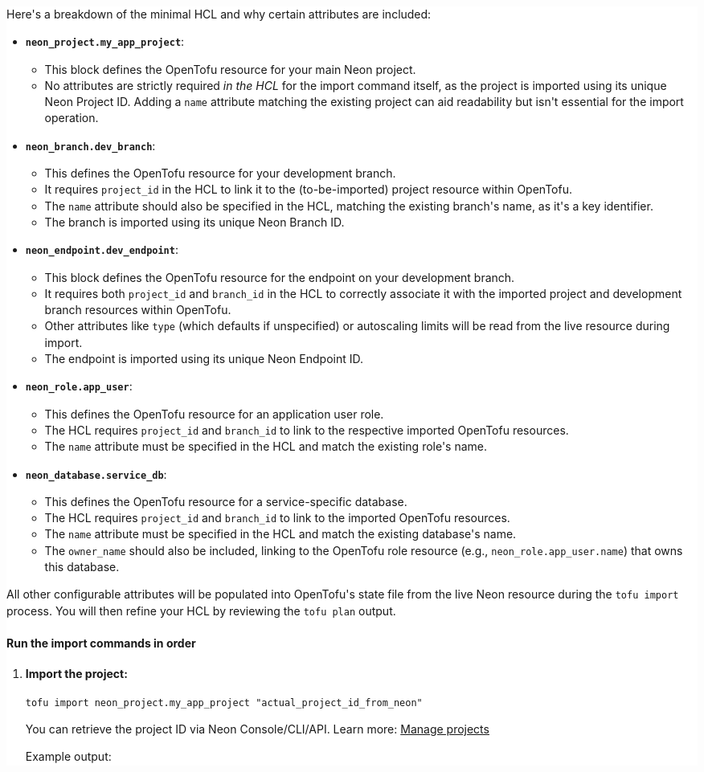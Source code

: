Here's a breakdown of the minimal HCL and why certain attributes are included:

- **`neon_project.my_app_project`**:

  - This block defines the OpenTofu resource for your main Neon project.
  - No attributes are strictly required _in the HCL_ for the import command itself, as the project is imported using its unique Neon Project ID. Adding a `name` attribute matching the existing project can aid readability but isn't essential for the import operation.

- **`neon_branch.dev_branch`**:

  - This defines the OpenTofu resource for your development branch.
  - It requires `project_id` in the HCL to link it to the (to-be-imported) project resource within OpenTofu.
  - The `name` attribute should also be specified in the HCL, matching the existing branch's name, as it's a key identifier.
  - The branch is imported using its unique Neon Branch ID.

- **`neon_endpoint.dev_endpoint`**:

  - This block defines the OpenTofu resource for the endpoint on your development branch.
  - It requires both `project_id` and `branch_id` in the HCL to correctly associate it with the imported project and development branch resources within OpenTofu.
  - Other attributes like `type` (which defaults if unspecified) or autoscaling limits will be read from the live resource during import.
  - The endpoint is imported using its unique Neon Endpoint ID.

- **`neon_role.app_user`**:

  - This defines the OpenTofu resource for an application user role.
  - The HCL requires `project_id` and `branch_id` to link to the respective imported OpenTofu resources.
  - The `name` attribute must be specified in the HCL and match the existing role's name.

- **`neon_database.service_db`**:
  - This defines the OpenTofu resource for a service-specific database.
  - The HCL requires `project_id` and `branch_id` to link to the imported OpenTofu resources.
  - The `name` attribute must be specified in the HCL and match the existing database's name.
  - The `owner_name` should also be included, linking to the OpenTofu role resource (e.g., `neon_role.app_user.name`) that owns this database.

All other configurable attributes will be populated into OpenTofu's state file from the live Neon resource during the `tofu import` process. You will then refine your HCL by reviewing the `tofu plan` output.

#### Run the import commands in order

1.  **Import the project:**

    ```shell
    tofu import neon_project.my_app_project "actual_project_id_from_neon"
    ```

    You can retrieve the project ID via Neon Console/CLI/API. Learn more: [Manage projects](/docs/manage/projects#project-settings)

    Example output:
